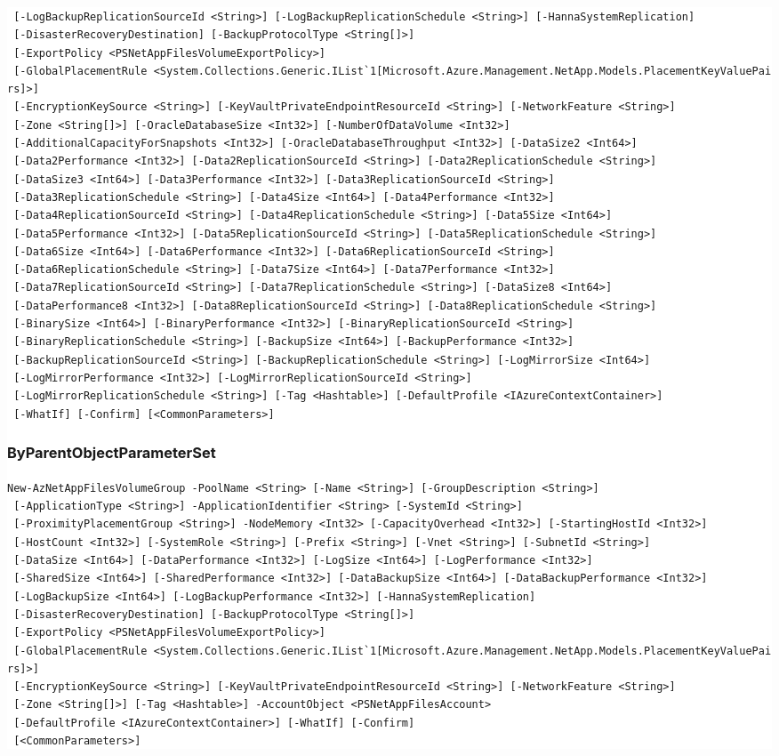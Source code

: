 ```
 [-LogBackupReplicationSourceId <String>] [-LogBackupReplicationSchedule <String>] [-HannaSystemReplication]
 [-DisasterRecoveryDestination] [-BackupProtocolType <String[]>]
 [-ExportPolicy <PSNetAppFilesVolumeExportPolicy>]
 [-GlobalPlacementRule <System.Collections.Generic.IList`1[Microsoft.Azure.Management.NetApp.Models.PlacementKeyValuePairs]>]
 [-EncryptionKeySource <String>] [-KeyVaultPrivateEndpointResourceId <String>] [-NetworkFeature <String>]
 [-Zone <String[]>] [-OracleDatabaseSize <Int32>] [-NumberOfDataVolume <Int32>]
 [-AdditionalCapacityForSnapshots <Int32>] [-OracleDatabaseThroughput <Int32>] [-DataSize2 <Int64>]
 [-Data2Performance <Int32>] [-Data2ReplicationSourceId <String>] [-Data2ReplicationSchedule <String>]
 [-DataSize3 <Int64>] [-Data3Performance <Int32>] [-Data3ReplicationSourceId <String>]
 [-Data3ReplicationSchedule <String>] [-Data4Size <Int64>] [-Data4Performance <Int32>]
 [-Data4ReplicationSourceId <String>] [-Data4ReplicationSchedule <String>] [-Data5Size <Int64>]
 [-Data5Performance <Int32>] [-Data5ReplicationSourceId <String>] [-Data5ReplicationSchedule <String>]
 [-Data6Size <Int64>] [-Data6Performance <Int32>] [-Data6ReplicationSourceId <String>]
 [-Data6ReplicationSchedule <String>] [-Data7Size <Int64>] [-Data7Performance <Int32>]
 [-Data7ReplicationSourceId <String>] [-Data7ReplicationSchedule <String>] [-DataSize8 <Int64>]
 [-DataPerformance8 <Int32>] [-Data8ReplicationSourceId <String>] [-Data8ReplicationSchedule <String>]
 [-BinarySize <Int64>] [-BinaryPerformance <Int32>] [-BinaryReplicationSourceId <String>]
 [-BinaryReplicationSchedule <String>] [-BackupSize <Int64>] [-BackupPerformance <Int32>]
 [-BackupReplicationSourceId <String>] [-BackupReplicationSchedule <String>] [-LogMirrorSize <Int64>]
 [-LogMirrorPerformance <Int32>] [-LogMirrorReplicationSourceId <String>]
 [-LogMirrorReplicationSchedule <String>] [-Tag <Hashtable>] [-DefaultProfile <IAzureContextContainer>]
 [-WhatIf] [-Confirm] [<CommonParameters>]
```

### ByParentObjectParameterSet
```
New-AzNetAppFilesVolumeGroup -PoolName <String> [-Name <String>] [-GroupDescription <String>]
 [-ApplicationType <String>] -ApplicationIdentifier <String> [-SystemId <String>]
 [-ProximityPlacementGroup <String>] -NodeMemory <Int32> [-CapacityOverhead <Int32>] [-StartingHostId <Int32>]
 [-HostCount <Int32>] [-SystemRole <String>] [-Prefix <String>] [-Vnet <String>] [-SubnetId <String>]
 [-DataSize <Int64>] [-DataPerformance <Int32>] [-LogSize <Int64>] [-LogPerformance <Int32>]
 [-SharedSize <Int64>] [-SharedPerformance <Int32>] [-DataBackupSize <Int64>] [-DataBackupPerformance <Int32>]
 [-LogBackupSize <Int64>] [-LogBackupPerformance <Int32>] [-HannaSystemReplication]
 [-DisasterRecoveryDestination] [-BackupProtocolType <String[]>]
 [-ExportPolicy <PSNetAppFilesVolumeExportPolicy>]
 [-GlobalPlacementRule <System.Collections.Generic.IList`1[Microsoft.Azure.Management.NetApp.Models.PlacementKeyValuePairs]>]
 [-EncryptionKeySource <String>] [-KeyVaultPrivateEndpointResourceId <String>] [-NetworkFeature <String>]
 [-Zone <String[]>] [-Tag <Hashtable>] -AccountObject <PSNetAppFilesAccount>
 [-DefaultProfile <IAzureContextContainer>] [-WhatIf] [-Confirm]
 [<CommonParameters>]
```
